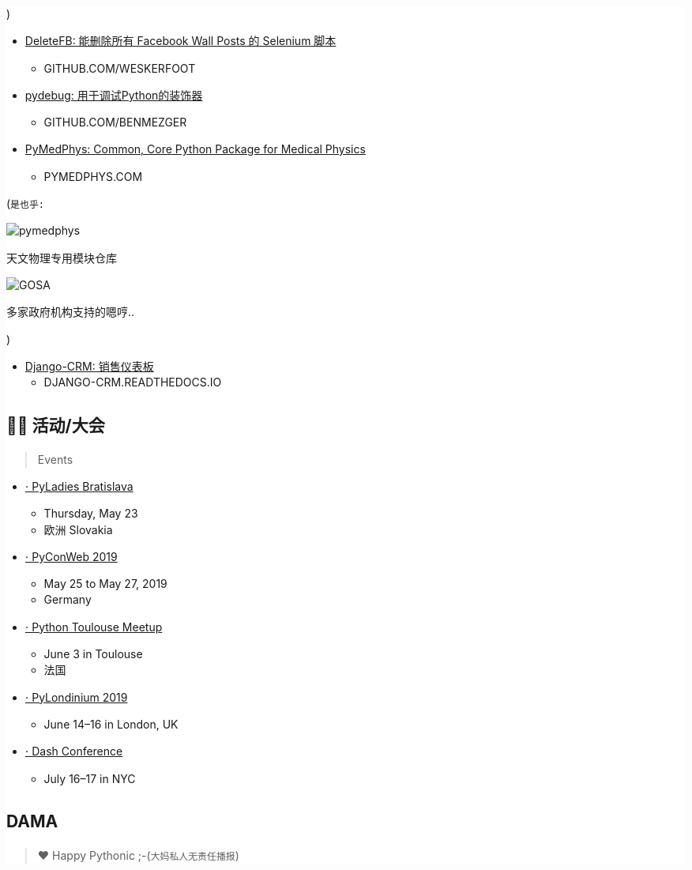 )


- [DeleteFB: 能删除所有 Facebook Wall Posts 的 Selenium 脚本](https://pycoders.com/link/1668/web)
    + GITHUB.COM/WESKERFOOT

- [pydebug: 用于调试Python的装饰器](https://pycoders.com/link/1634/web)
    + GITHUB.COM/BENMEZGER

- [PyMedPhys: Common, Core Python Package for Medical Physics](https://pycoders.com/link/1627/web)
    + PYMEDPHYS.COM

(`是也乎:`

![pymedphys](https://pymedphys.com/_static/pymedphys.svg)

天文物理专用模块仓库


![GOSA](https://github.com/pymedphys/pymedphys/raw/master/docs/logos/GOSA_logo2.png)

多家政府机构支持的嗯哼..


)



- [Django-CRM: 销售仪表板](https://pycoders.com/link/1643/web)
    + DJANGO-CRM.READTHEDOCS.IO



## 📆🐍 活动/大会
> Events

- [⋅ PyLadies Bratislava](https://pycoders.com/link/1666/web)
    +  Thursday, May 23
    + 欧洲 Slovakia

- [⋅ PyConWeb 2019](https://pycoders.com/link/1667/web)
    +  May 25 to May 27, 2019
    +  Germany

- [⋅ Python Toulouse Meetup](https://pycoders.com/link/1635/web)
    +  June 3 in Toulouse
    +  法国

- [⋅ PyLondinium 2019](https://pycoders.com/link/1654/web)
    +  June 14–16 in London, UK

- [⋅ Dash Conference](https://pycoders.com/link/1631/web)
    +  July 16–17 in NYC




## DAMA
> ❤️ Happy Pythonic ;-(`大妈私人无责任播报`)
